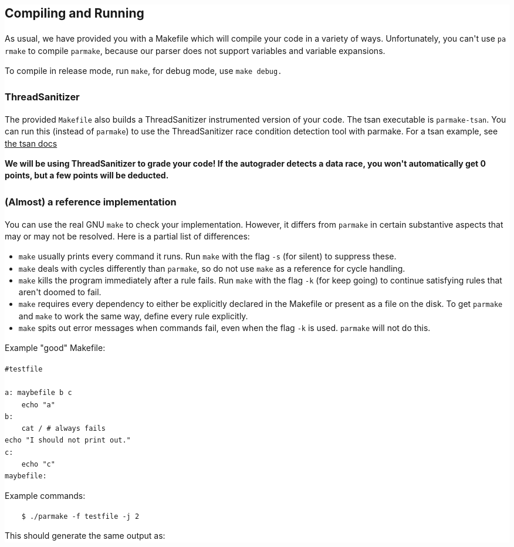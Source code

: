 ## Compiling and Running


As usual, we have provided you with a Makefile which will compile your code in a variety of ways.
Unfortunately, you can't use `parmake` to compile `parmake`, because our parser does not support variables and variable expansions.

To compile in release mode, run `make`, for debug mode, use `make debug.`

### ThreadSanitizer
The provided `Makefile` also builds a ThreadSanitizer instrumented version of your code.
The tsan executable is `parmake-tsan`.
You can run this (instead of `parmake`) to use the ThreadSanitizer race condition detection tool with parmake.
For a tsan example, see [the tsan docs](./tsan)

**We will be using ThreadSanitizer to grade your code! If the autograder detects a data race, you won't automatically get 0 points, but a few points will be deducted.**

### (Almost) a reference implementation
You can use the real GNU `make` to check your implementation. However, it differs from `parmake` in certain substantive aspects that may or may not be resolved. Here is a partial list of differences:
* `make` usually prints every command it runs. Run `make` with the flag `-s` (for silent) to suppress these.
* `make` deals with cycles differently than `parmake`, so do not use `make` as a reference for cycle handling.
* `make` kills the program immediately after a rule fails. Run `make` with the flag `-k` (for keep going) to continue satisfying rules that aren't doomed to fail.
* `make` requires every dependency to either be explicitly declared in the Makefile or present as a file on the disk. To get `parmake` and `make` to work the same way, define every rule explicitly.
* `make` spits out error messages when commands fail, even when the flag `-k` is used. `parmake` will not do this.
    

Example "good" Makefile:

    #testfile
    
    a: maybefile b c
    	echo "a"
    b:
        cat / # always fails
	echo "I should not print out."
    c:
        echo "c"
    maybefile:

Example commands:

```
    $ ./parmake -f testfile -j 2
```

This should generate the same output as:
